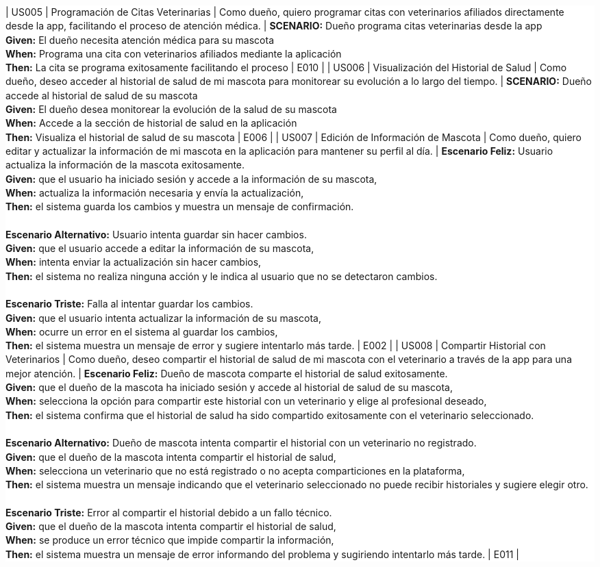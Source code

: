 | US005        | Programación de Citas Veterinarias               | Como dueño, quiero programar citas con veterinarios afiliados directamente desde la app, facilitando el proceso de atención médica.                                                          | **SCENARIO:** Dueño programa citas veterinarias desde la app <br>**Given:** El dueño necesita atención médica para su mascota <br>**When:** Programa una cita con veterinarios afiliados mediante la aplicación <br>**Then:** La cita se programa exitosamente facilitando el proceso                                                                                                                                                                                                                                                                                                                                                                                                                                                                                                                                                                                                                                                                                                                                                                                                                                                                                                                                                                                        | E010    |
| US006        | Visualización del Historial de Salud             | Como dueño, deseo acceder al historial de salud de mi mascota para monitorear su evolución a lo largo del tiempo.                                                                            | **SCENARIO:** Dueño accede al historial de salud de su mascota <br>**Given:** El dueño desea monitorear la evolución de la salud de su mascota <br>**When:** Accede a la sección de historial de salud en la aplicación <br>**Then:** Visualiza el historial de salud de su mascota                                                                                                                                                                                                                                                                                                                                                                                                                                                                                                                                                                                                                                                                                                                                                                                                                                                                                                                                                                                          | E006    |
| US007        | Edición de Información de Mascota                | Como dueño, quiero editar y actualizar la información de mi mascota en la aplicación para mantener su perfil al día.                                                                         | **Escenario Feliz:** Usuario actualiza la información de la mascota exitosamente.<br>**Given:** que el usuario ha iniciado sesión y accede a la información de su mascota,<br>**When:** actualiza la información necesaria y envía la actualización,<br>**Then:** el sistema guarda los cambios y muestra un mensaje de confirmación.<br><br>**Escenario Alternativo:** Usuario intenta guardar sin hacer cambios.<br>**Given:** que el usuario accede a editar la información de su mascota,<br>**When:** intenta enviar la actualización sin hacer cambios,<br>**Then:** el sistema no realiza ninguna acción y le indica al usuario que no se detectaron cambios.<br><br>**Escenario Triste:** Falla al intentar guardar los cambios.<br>**Given:** que el usuario intenta actualizar la información de su mascota,<br>**When:** ocurre un error en el sistema al guardar los cambios,<br>**Then:** el sistema muestra un mensaje de error y sugiere intentarlo más tarde.                                                                                                                                                                                                                                                                                                | E002    |
| US008        | Compartir Historial con Veterinarios             | Como dueño, deseo compartir el historial de salud de mi mascota con el veterinario a través de la app para una mejor atención.                                                               | **Escenario Feliz:** Dueño de mascota comparte el historial de salud exitosamente.<br>**Given:** que el dueño de la mascota ha iniciado sesión y accede al historial de salud de su mascota,<br>**When:** selecciona la opción para compartir este historial con un veterinario y elige al profesional deseado,<br>**Then:** el sistema confirma que el historial de salud ha sido compartido exitosamente con el veterinario seleccionado.<br><br>**Escenario Alternativo:** Dueño de mascota intenta compartir el historial con un veterinario no registrado.<br>**Given:** que el dueño de la mascota intenta compartir el historial de salud,<br>**When:** selecciona un veterinario que no está registrado o no acepta comparticiones en la plataforma,<br>**Then:** el sistema muestra un mensaje indicando que el veterinario seleccionado no puede recibir historiales y sugiere elegir otro.<br><br>**Escenario Triste:** Error al compartir el historial debido a un fallo técnico.<br>**Given:** que el dueño de la mascota intenta compartir el historial de salud,<br>**When:** se produce un error técnico que impide compartir la información,<br>**Then:** el sistema muestra un mensaje de error informando del problema y sugiriendo intentarlo más tarde. | E011    |